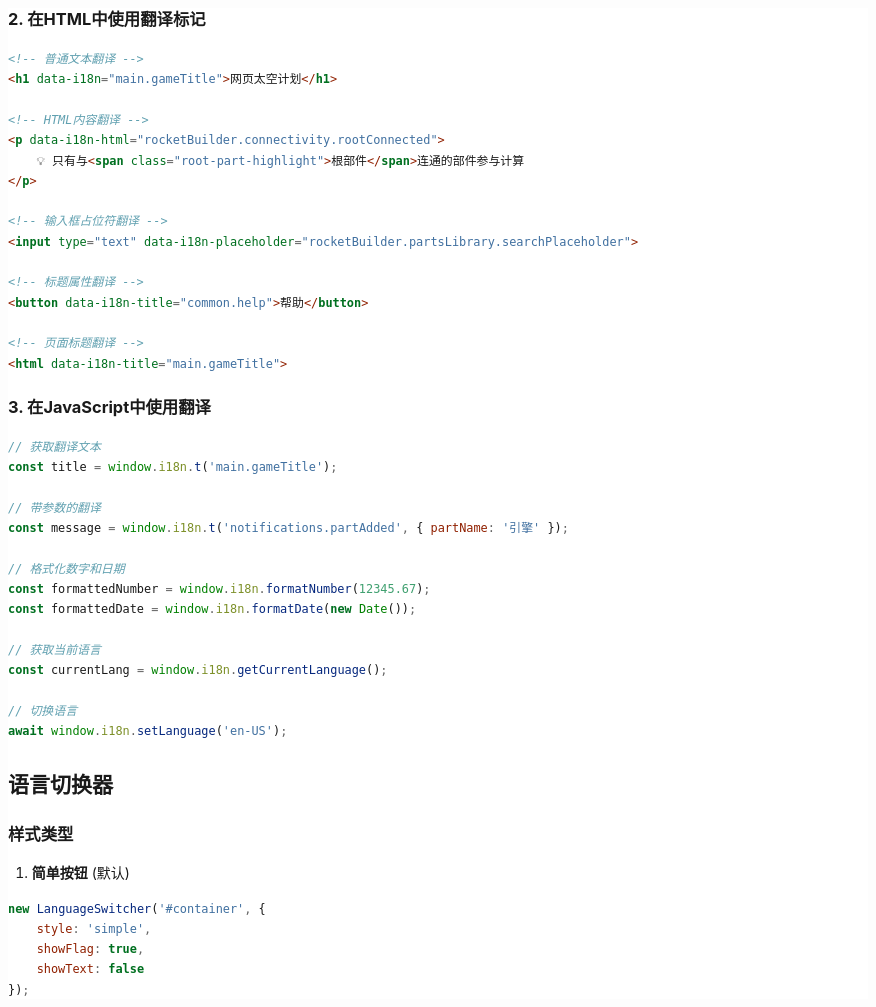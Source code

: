 ### 2. 在HTML中使用翻译标记

```html
<!-- 普通文本翻译 -->
<h1 data-i18n="main.gameTitle">网页太空计划</h1>

<!-- HTML内容翻译 -->
<p data-i18n-html="rocketBuilder.connectivity.rootConnected">
    💡 只有与<span class="root-part-highlight">根部件</span>连通的部件参与计算
</p>

<!-- 输入框占位符翻译 -->
<input type="text" data-i18n-placeholder="rocketBuilder.partsLibrary.searchPlaceholder">

<!-- 标题属性翻译 -->
<button data-i18n-title="common.help">帮助</button>

<!-- 页面标题翻译 -->
<html data-i18n-title="main.gameTitle">
```

### 3. 在JavaScript中使用翻译

```javascript
// 获取翻译文本
const title = window.i18n.t('main.gameTitle');

// 带参数的翻译
const message = window.i18n.t('notifications.partAdded', { partName: '引擎' });

// 格式化数字和日期
const formattedNumber = window.i18n.formatNumber(12345.67);
const formattedDate = window.i18n.formatDate(new Date());

// 获取当前语言
const currentLang = window.i18n.getCurrentLanguage();

// 切换语言
await window.i18n.setLanguage('en-US');
```

## 语言切换器

### 样式类型

1. **简单按钮** (默认)
```javascript
new LanguageSwitcher('#container', {
    style: 'simple',
    showFlag: true,
    showText: false
});
```
